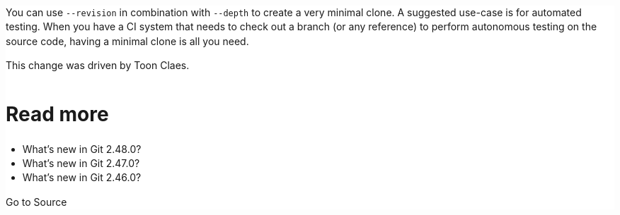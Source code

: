 You can use `--revision` in combination with `--depth` to create a very minimal clone. A suggested use-case is for automated testing. When you have a CI system that needs to check out a branch (or any reference) to perform autonomous testing on the source code, having a minimal clone is all you need.

This change was driven by Toon Claes.

# Read more

- What’s new in Git 2.48.0?
- What’s new in Git 2.47.0?
- What’s new in Git 2.46.0?

Go to Source
